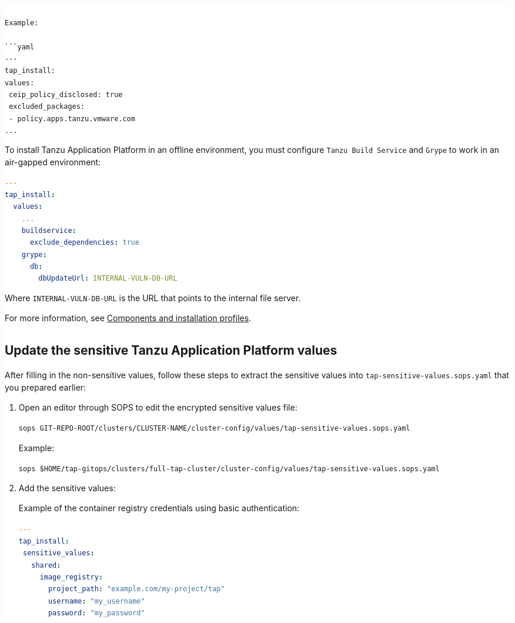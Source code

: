    ```console

Example:

```yaml
---
tap_install:
  values:
    ceip_policy_disclosed: true
    excluded_packages:
    - policy.apps.tanzu.vmware.com
...
```

To install Tanzu Application Platform in an offline environment, you must configure `Tanzu Build Service` and `Grype` to work in an air-gapped environment:

```yaml
---
tap_install:
  values:
    ...
    buildservice:
      exclude_dependencies: true
    grype:
      db:
        dbUpdateUrl: INTERNAL-VULN-DB-URL
```

Where `INTERNAL-VULN-DB-URL` is the URL that points to the internal file server.

For more information, see [Components and installation profiles](../about-package-profiles.hbs.md).

## <a id='update-sensitive-tap-values'></a> Update the sensitive Tanzu Application Platform values

After filling in the non-sensitive values, follow these steps to extract the sensitive values
into `tap-sensitive-values.sops.yaml` that you prepared earlier:

1. Open an editor through SOPS to edit the encrypted sensitive values file:

    ```console
    sops GIT-REPO-ROOT/clusters/CLUSTER-NAME/cluster-config/values/tap-sensitive-values.sops.yaml
    ```

    Example:

    ```console
    sops $HOME/tap-gitops/clusters/full-tap-cluster/cluster-config/values/tap-sensitive-values.sops.yaml
    ```

1. Add the sensitive values:

    Example of the container registry credentials using basic authentication:

    ```yaml
    ---
    tap_install:
     sensitive_values:
       shared:
         image_registry:
           project_path: "example.com/my-project/tap"
           username: "my_username"
           password: "my_password"
    ```
